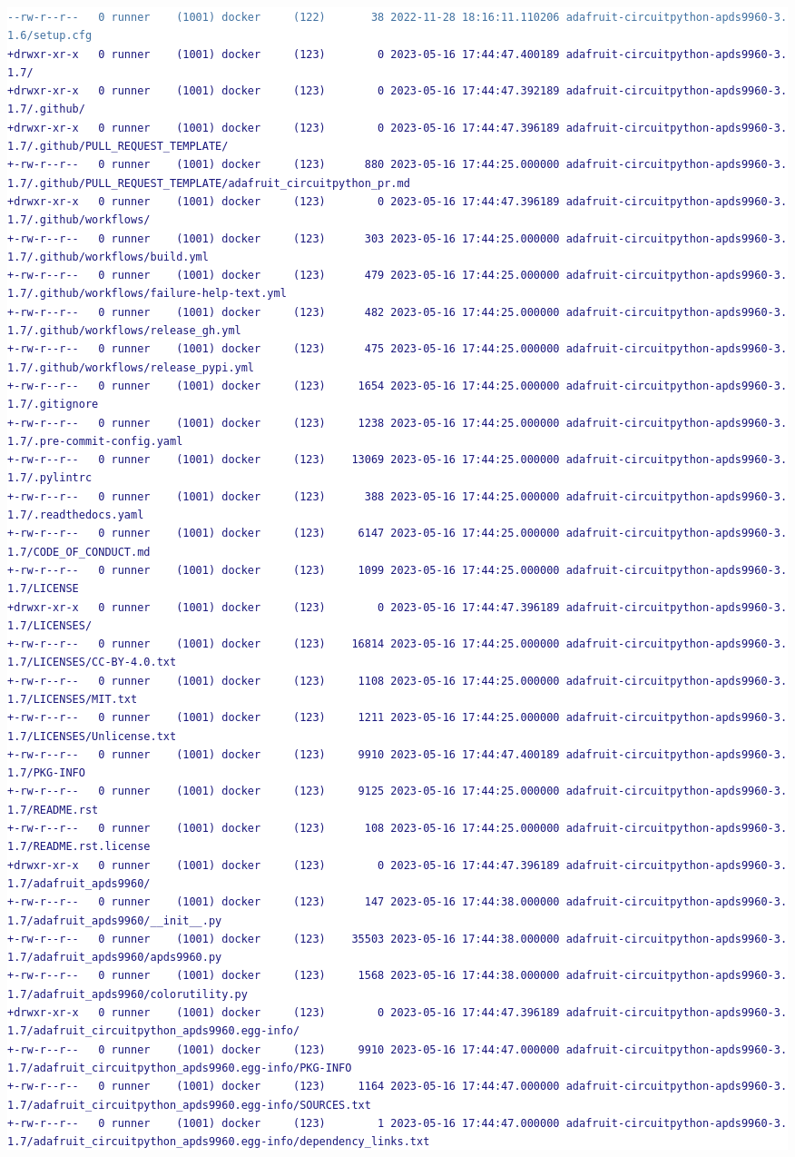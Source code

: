 ```diff
--rw-r--r--   0 runner    (1001) docker     (122)       38 2022-11-28 18:16:11.110206 adafruit-circuitpython-apds9960-3.1.6/setup.cfg
+drwxr-xr-x   0 runner    (1001) docker     (123)        0 2023-05-16 17:44:47.400189 adafruit-circuitpython-apds9960-3.1.7/
+drwxr-xr-x   0 runner    (1001) docker     (123)        0 2023-05-16 17:44:47.392189 adafruit-circuitpython-apds9960-3.1.7/.github/
+drwxr-xr-x   0 runner    (1001) docker     (123)        0 2023-05-16 17:44:47.396189 adafruit-circuitpython-apds9960-3.1.7/.github/PULL_REQUEST_TEMPLATE/
+-rw-r--r--   0 runner    (1001) docker     (123)      880 2023-05-16 17:44:25.000000 adafruit-circuitpython-apds9960-3.1.7/.github/PULL_REQUEST_TEMPLATE/adafruit_circuitpython_pr.md
+drwxr-xr-x   0 runner    (1001) docker     (123)        0 2023-05-16 17:44:47.396189 adafruit-circuitpython-apds9960-3.1.7/.github/workflows/
+-rw-r--r--   0 runner    (1001) docker     (123)      303 2023-05-16 17:44:25.000000 adafruit-circuitpython-apds9960-3.1.7/.github/workflows/build.yml
+-rw-r--r--   0 runner    (1001) docker     (123)      479 2023-05-16 17:44:25.000000 adafruit-circuitpython-apds9960-3.1.7/.github/workflows/failure-help-text.yml
+-rw-r--r--   0 runner    (1001) docker     (123)      482 2023-05-16 17:44:25.000000 adafruit-circuitpython-apds9960-3.1.7/.github/workflows/release_gh.yml
+-rw-r--r--   0 runner    (1001) docker     (123)      475 2023-05-16 17:44:25.000000 adafruit-circuitpython-apds9960-3.1.7/.github/workflows/release_pypi.yml
+-rw-r--r--   0 runner    (1001) docker     (123)     1654 2023-05-16 17:44:25.000000 adafruit-circuitpython-apds9960-3.1.7/.gitignore
+-rw-r--r--   0 runner    (1001) docker     (123)     1238 2023-05-16 17:44:25.000000 adafruit-circuitpython-apds9960-3.1.7/.pre-commit-config.yaml
+-rw-r--r--   0 runner    (1001) docker     (123)    13069 2023-05-16 17:44:25.000000 adafruit-circuitpython-apds9960-3.1.7/.pylintrc
+-rw-r--r--   0 runner    (1001) docker     (123)      388 2023-05-16 17:44:25.000000 adafruit-circuitpython-apds9960-3.1.7/.readthedocs.yaml
+-rw-r--r--   0 runner    (1001) docker     (123)     6147 2023-05-16 17:44:25.000000 adafruit-circuitpython-apds9960-3.1.7/CODE_OF_CONDUCT.md
+-rw-r--r--   0 runner    (1001) docker     (123)     1099 2023-05-16 17:44:25.000000 adafruit-circuitpython-apds9960-3.1.7/LICENSE
+drwxr-xr-x   0 runner    (1001) docker     (123)        0 2023-05-16 17:44:47.396189 adafruit-circuitpython-apds9960-3.1.7/LICENSES/
+-rw-r--r--   0 runner    (1001) docker     (123)    16814 2023-05-16 17:44:25.000000 adafruit-circuitpython-apds9960-3.1.7/LICENSES/CC-BY-4.0.txt
+-rw-r--r--   0 runner    (1001) docker     (123)     1108 2023-05-16 17:44:25.000000 adafruit-circuitpython-apds9960-3.1.7/LICENSES/MIT.txt
+-rw-r--r--   0 runner    (1001) docker     (123)     1211 2023-05-16 17:44:25.000000 adafruit-circuitpython-apds9960-3.1.7/LICENSES/Unlicense.txt
+-rw-r--r--   0 runner    (1001) docker     (123)     9910 2023-05-16 17:44:47.400189 adafruit-circuitpython-apds9960-3.1.7/PKG-INFO
+-rw-r--r--   0 runner    (1001) docker     (123)     9125 2023-05-16 17:44:25.000000 adafruit-circuitpython-apds9960-3.1.7/README.rst
+-rw-r--r--   0 runner    (1001) docker     (123)      108 2023-05-16 17:44:25.000000 adafruit-circuitpython-apds9960-3.1.7/README.rst.license
+drwxr-xr-x   0 runner    (1001) docker     (123)        0 2023-05-16 17:44:47.396189 adafruit-circuitpython-apds9960-3.1.7/adafruit_apds9960/
+-rw-r--r--   0 runner    (1001) docker     (123)      147 2023-05-16 17:44:38.000000 adafruit-circuitpython-apds9960-3.1.7/adafruit_apds9960/__init__.py
+-rw-r--r--   0 runner    (1001) docker     (123)    35503 2023-05-16 17:44:38.000000 adafruit-circuitpython-apds9960-3.1.7/adafruit_apds9960/apds9960.py
+-rw-r--r--   0 runner    (1001) docker     (123)     1568 2023-05-16 17:44:38.000000 adafruit-circuitpython-apds9960-3.1.7/adafruit_apds9960/colorutility.py
+drwxr-xr-x   0 runner    (1001) docker     (123)        0 2023-05-16 17:44:47.396189 adafruit-circuitpython-apds9960-3.1.7/adafruit_circuitpython_apds9960.egg-info/
+-rw-r--r--   0 runner    (1001) docker     (123)     9910 2023-05-16 17:44:47.000000 adafruit-circuitpython-apds9960-3.1.7/adafruit_circuitpython_apds9960.egg-info/PKG-INFO
+-rw-r--r--   0 runner    (1001) docker     (123)     1164 2023-05-16 17:44:47.000000 adafruit-circuitpython-apds9960-3.1.7/adafruit_circuitpython_apds9960.egg-info/SOURCES.txt
+-rw-r--r--   0 runner    (1001) docker     (123)        1 2023-05-16 17:44:47.000000 adafruit-circuitpython-apds9960-3.1.7/adafruit_circuitpython_apds9960.egg-info/dependency_links.txt
```